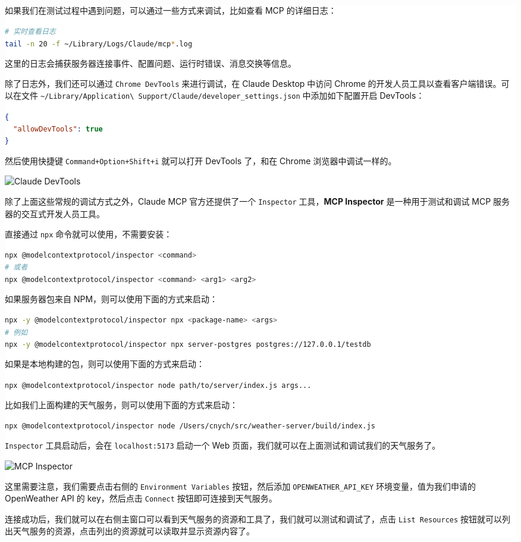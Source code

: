 如果我们在测试过程中遇到问题，可以通过一些方式来调试，比如查看 MCP 的详细日志：

```bash
# 实时查看日志
tail -n 20 -f ~/Library/Logs/Claude/mcp*.log
```

这里的日志会捕获服务器连接事件、配置问题、运行时错误、消息交换等信息。

除了日志外，我们还可以通过 `Chrome DevTools` 来进行调试，在 Claude Desktop 中访问 Chrome 的开发人员工具以查看客户端错误。可以在文件 `~/Library/Application\ Support/Claude/developer_settings.json` 中添加如下配置开启 DevTools：

```json
{
  "allowDevTools": true
}
```

然后使用快捷键 `Command+Option+Shift+i` 就可以打开 DevTools 了，和在 Chrome 浏览器中调试一样的。

![Claude DevTools](https://static.claudemcp.com/images/claude-devtools.png)

除了上面这些常规的调试方式之外，Claude MCP 官方还提供了一个 `Inspector` 工具，**MCP Inspector** 是一种用于测试和调试 MCP 服务器的交互式开发人员工具。

直接通过 `npx` 命令就可以使用，不需要安装：

```bash
npx @modelcontextprotocol/inspector <command>
# 或者
npx @modelcontextprotocol/inspector <command> <arg1> <arg2>
```

如果服务器包来自 NPM，则可以使用下面的方式来启动：

```bash
npx -y @modelcontextprotocol/inspector npx <package-name> <args>
# 例如
npx -y @modelcontextprotocol/inspector npx server-postgres postgres://127.0.0.1/testdb
```

如果是本地构建的包，则可以使用下面的方式来启动：

```bash
npx @modelcontextprotocol/inspector node path/to/server/index.js args...
```

比如我们上面构建的天气服务，则可以使用下面的方式来启动：

```bash
npx @modelcontextprotocol/inspector node /Users/cnych/src/weather-server/build/index.js
```

`Inspector` 工具启动后，会在 `localhost:5173` 启动一个 Web 页面，我们就可以在上面测试和调试我们的天气服务了。

![MCP Inspector](https://static.claudemcp.com/images/claude-inspector-ui.png)

这里需要注意，我们需要点击右侧的 `Environment Variables` 按钮，然后添加 `OPENWEATHER_API_KEY` 环境变量，值为我们申请的 OpenWeather API 的 key，然后点击 `Connect` 按钮即可连接到天气服务。

连接成功后，我们就可以在右侧主窗口可以看到天气服务的资源和工具了，我们就可以测试和调试了，点击 `List Resources` 按钮就可以列出天气服务的资源，点击列出的资源就可以读取并显示资源内容了。
